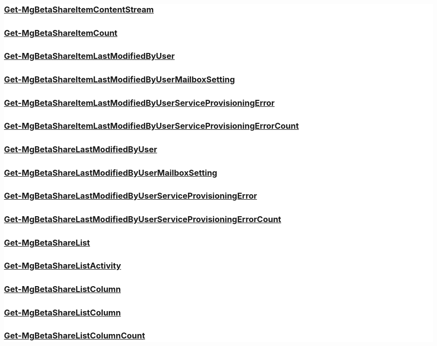 ### [Get-MgBetaShareItemContentStream](Get-MgBetaShareItemContentStream.md)

### [Get-MgBetaShareItemCount](Get-MgBetaShareItemCount.md)

### [Get-MgBetaShareItemLastModifiedByUser](Get-MgBetaShareItemLastModifiedByUser.md)

### [Get-MgBetaShareItemLastModifiedByUserMailboxSetting](Get-MgBetaShareItemLastModifiedByUserMailboxSetting.md)

### [Get-MgBetaShareItemLastModifiedByUserServiceProvisioningError](Get-MgBetaShareItemLastModifiedByUserServiceProvisioningError.md)

### [Get-MgBetaShareItemLastModifiedByUserServiceProvisioningErrorCount](Get-MgBetaShareItemLastModifiedByUserServiceProvisioningErrorCount.md)

### [Get-MgBetaShareLastModifiedByUser](Get-MgBetaShareLastModifiedByUser.md)

### [Get-MgBetaShareLastModifiedByUserMailboxSetting](Get-MgBetaShareLastModifiedByUserMailboxSetting.md)

### [Get-MgBetaShareLastModifiedByUserServiceProvisioningError](Get-MgBetaShareLastModifiedByUserServiceProvisioningError.md)

### [Get-MgBetaShareLastModifiedByUserServiceProvisioningErrorCount](Get-MgBetaShareLastModifiedByUserServiceProvisioningErrorCount.md)

### [Get-MgBetaShareList](Get-MgBetaShareList.md)

### [Get-MgBetaShareListActivity](Get-MgBetaShareListActivity.md)

### [Get-MgBetaShareListColumn](Get-MgBetaShareListColumn.md)

### [Get-MgBetaShareListColumn](Get-MgBetaShareListColumn.md)

### [Get-MgBetaShareListColumnCount](Get-MgBetaShareListColumnCount.md)
